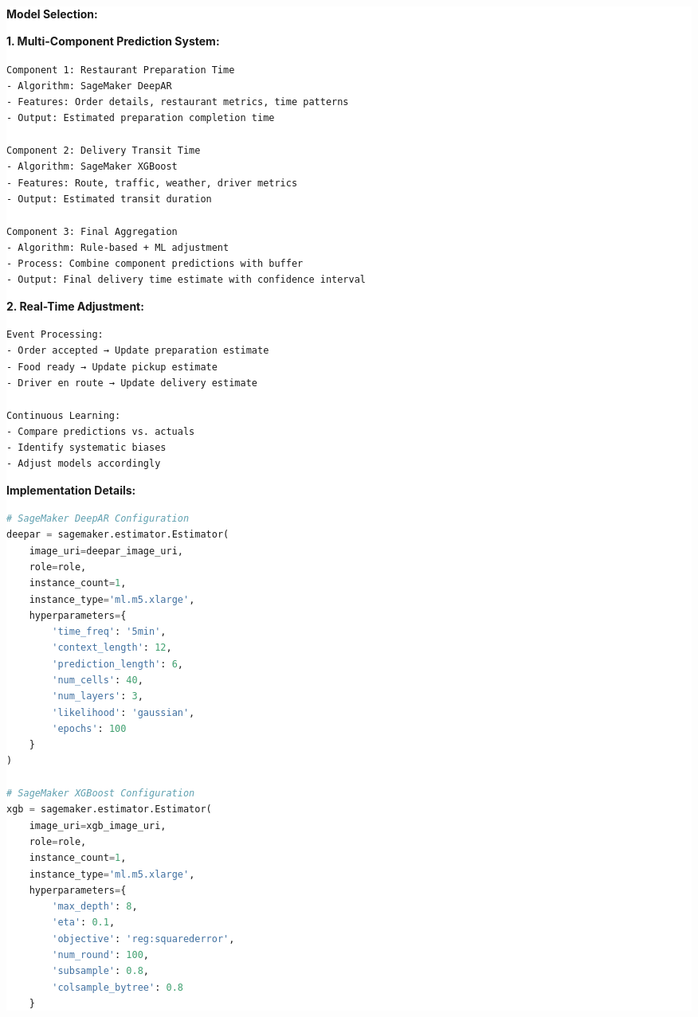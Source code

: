 **Model Selection:**

**1. Multi-Component Prediction System:**
```
Component 1: Restaurant Preparation Time
- Algorithm: SageMaker DeepAR
- Features: Order details, restaurant metrics, time patterns
- Output: Estimated preparation completion time

Component 2: Delivery Transit Time
- Algorithm: SageMaker XGBoost
- Features: Route, traffic, weather, driver metrics
- Output: Estimated transit duration

Component 3: Final Aggregation
- Algorithm: Rule-based + ML adjustment
- Process: Combine component predictions with buffer
- Output: Final delivery time estimate with confidence interval
```

**2. Real-Time Adjustment:**
```
Event Processing:
- Order accepted → Update preparation estimate
- Food ready → Update pickup estimate
- Driver en route → Update delivery estimate

Continuous Learning:
- Compare predictions vs. actuals
- Identify systematic biases
- Adjust models accordingly
```

**Implementation Details:**
```python
# SageMaker DeepAR Configuration
deepar = sagemaker.estimator.Estimator(
    image_uri=deepar_image_uri,
    role=role,
    instance_count=1,
    instance_type='ml.m5.xlarge',
    hyperparameters={
        'time_freq': '5min',
        'context_length': 12,
        'prediction_length': 6,
        'num_cells': 40,
        'num_layers': 3,
        'likelihood': 'gaussian',
        'epochs': 100
    }
)

# SageMaker XGBoost Configuration
xgb = sagemaker.estimator.Estimator(
    image_uri=xgb_image_uri,
    role=role,
    instance_count=1,
    instance_type='ml.m5.xlarge',
    hyperparameters={
        'max_depth': 8,
        'eta': 0.1,
        'objective': 'reg:squarederror',
        'num_round': 100,
        'subsample': 0.8,
        'colsample_bytree': 0.8
    }
```